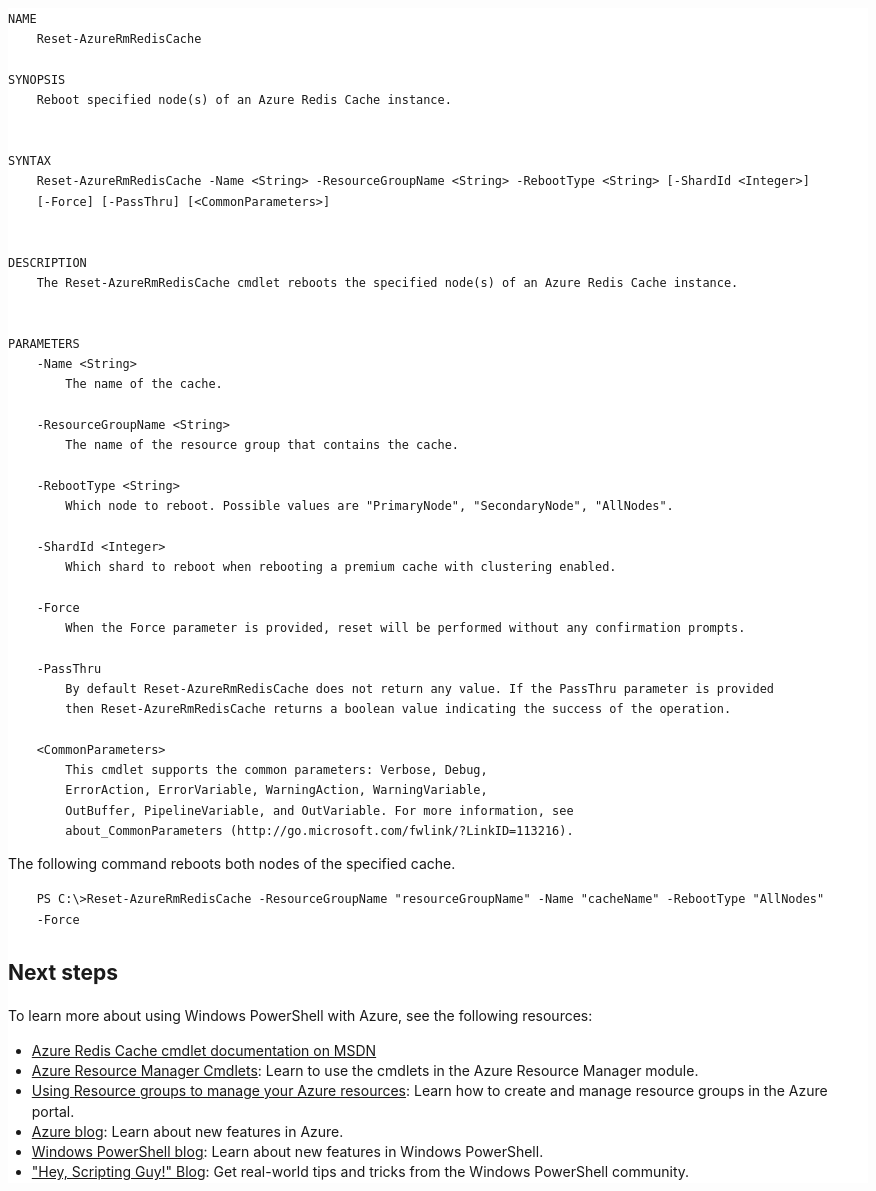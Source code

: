     NAME
        Reset-AzureRmRedisCache

    SYNOPSIS
        Reboot specified node(s) of an Azure Redis Cache instance.


    SYNTAX
        Reset-AzureRmRedisCache -Name <String> -ResourceGroupName <String> -RebootType <String> [-ShardId <Integer>]
        [-Force] [-PassThru] [<CommonParameters>]


    DESCRIPTION
        The Reset-AzureRmRedisCache cmdlet reboots the specified node(s) of an Azure Redis Cache instance.


    PARAMETERS
        -Name <String>
            The name of the cache.

        -ResourceGroupName <String>
            The name of the resource group that contains the cache.

        -RebootType <String>
            Which node to reboot. Possible values are "PrimaryNode", "SecondaryNode", "AllNodes".

        -ShardId <Integer>
            Which shard to reboot when rebooting a premium cache with clustering enabled.

        -Force
            When the Force parameter is provided, reset will be performed without any confirmation prompts.

        -PassThru
            By default Reset-AzureRmRedisCache does not return any value. If the PassThru parameter is provided
            then Reset-AzureRmRedisCache returns a boolean value indicating the success of the operation.

        <CommonParameters>
            This cmdlet supports the common parameters: Verbose, Debug,
            ErrorAction, ErrorVariable, WarningAction, WarningVariable,
            OutBuffer, PipelineVariable, and OutVariable. For more information, see
            about_CommonParameters (http://go.microsoft.com/fwlink/?LinkID=113216).


The following command reboots both nodes of the specified cache.

        PS C:\>Reset-AzureRmRedisCache -ResourceGroupName "resourceGroupName" -Name "cacheName" -RebootType "AllNodes"
        -Force


## Next steps
To learn more about using Windows PowerShell with Azure, see the following resources:

* [Azure Redis Cache cmdlet documentation on MSDN](https://msdn.microsoft.com/library/azure/mt634513.aspx)
* [Azure Resource Manager Cmdlets](http://go.microsoft.com/fwlink/?LinkID=394765): Learn to use the cmdlets in the Azure Resource Manager module.
* [Using Resource groups to manage your Azure resources](../azure-resource-manager/resource-group-template-deploy-portal.md): Learn how to create and manage resource groups in the Azure portal.
* [Azure blog](http://blogs.msdn.com/windowsazure): Learn about new features in Azure.
* [Windows PowerShell blog](http://blogs.msdn.com/powershell): Learn about new features in Windows PowerShell.
* ["Hey, Scripting Guy!" Blog](http://blogs.technet.com/b/heyscriptingguy/): Get real-world tips and tricks from the Windows PowerShell community.

